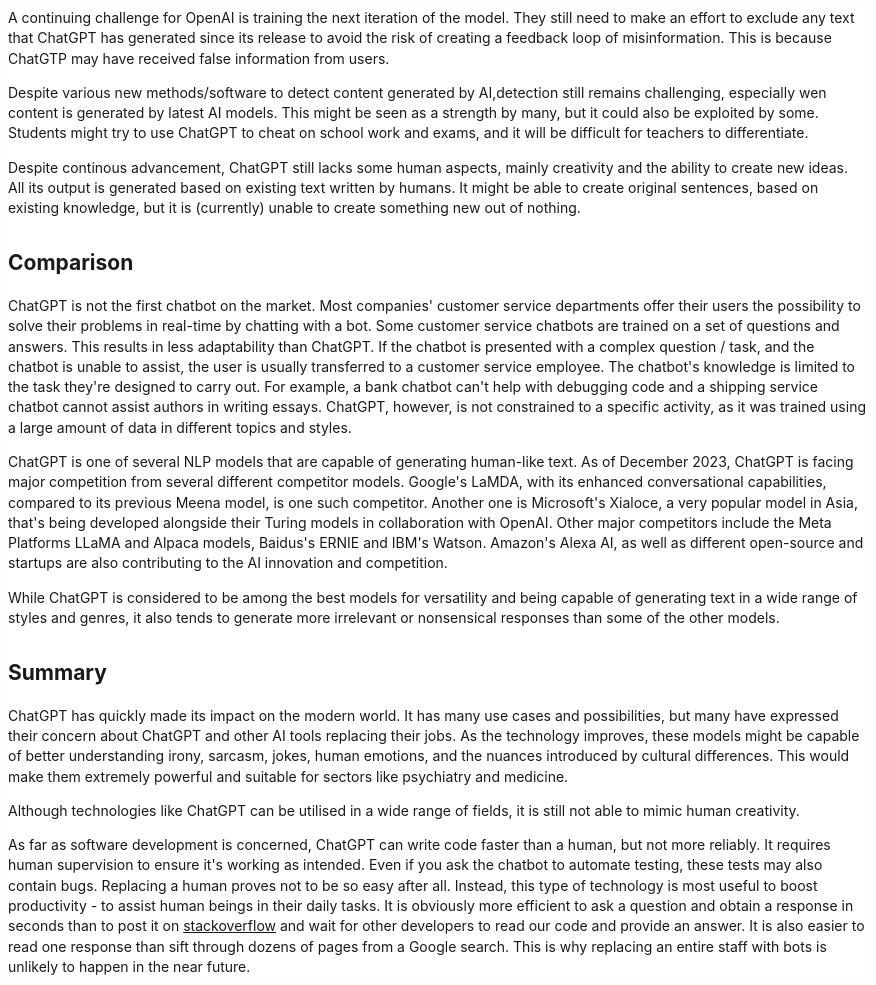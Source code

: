 A continuing challenge for OpenAI is training the next iteration of the model. They still need to make an effort to exclude any text that ChatGPT has generated since its release to avoid the risk of creating a feedback loop of misinformation. This is because ChatGTP may have received false information from users.

Despite various new methods/software to detect content generated by AI,detection still remains challenging, especially wen content is generated by latest AI models. This might be seen as a strength by many, but it could also be exploited by some. Students might try to use ChatGPT to cheat on school work and exams, and it will be difficult for teachers to differentiate.

Despite continous advancement, ChatGPT still lacks some human aspects, mainly creativity and the ability to create new ideas. All its output is generated based on existing text written by humans. It might be able to create original sentences, based on existing knowledge, but it is (currently) unable to create something new out of nothing.

## Comparison

ChatGPT is not the first chatbot on the market. Most companies' customer service departments offer their users the possibility to solve their problems in real-time by chatting with a bot. Some customer service chatbots are trained on a set of questions and answers. This results in less adaptability than ChatGPT. If the chatbot is presented with a complex question / task, and the chatbot is unable to assist, the user is usually transferred to a customer service employee. The chatbot's knowledge is limited to the task they're designed to carry out. For example, a bank chatbot can't help with debugging code and a shipping service chatbot cannot assist authors in writing essays. ChatGPT, however, is not constrained to a specific activity, as it was trained using a large amount of data in different topics and styles.

ChatGPT is one of several NLP models that are capable of generating human-like text. As of December 2023, ChatGPT is facing major competition from several different competitor models. Google's LaMDA, with its enhanced conversational capabilities, compared to its previous Meena model, is one such competitor. Another one is Microsoft's Xialoce, a very popular model in Asia, that's being developed alongside their Turing models in collaboration with OpenAI. Other major competitors include the Meta Platforms LLaMA and Alpaca models, Baidus's ERNIE and IBM's Watson. Amazon's Alexa AI, as well as different open-source and startups are also contributing to the AI innovation and competition.

While ChatGPT is considered to be among the best models for versatility and being capable of generating text in a wide range of styles and genres, it also tends to generate more irrelevant or nonsensical responses than some of the other models.

## Summary

ChatGPT has quickly made its impact on the modern world. It has many use cases and possibilities, but many have expressed their concern about ChatGPT and other AI tools replacing their jobs. As the technology improves, these models might be capable of better understanding irony, sarcasm, jokes, human emotions, and the nuances introduced by cultural differences. This would make them extremely powerful and suitable for sectors like psychiatry and medicine.

Although technologies like ChatGPT can be utilised in a wide range of fields, it is still not able to mimic human creativity.

As far as software development is concerned, ChatGPT can write code faster than a human, but not more reliably. It requires human supervision to ensure it's working as intended. Even if you ask the chatbot to automate testing, these tests may also contain bugs. Replacing a human proves not to be so easy after all. Instead, this type of technology is most useful to boost productivity - to assist human beings in their daily tasks. It is obviously more efficient to ask a question and obtain a response in seconds than to post it on [stackoverflow](https://stackoverflow.com/) and wait for other developers to read our code and provide an answer. It is also easier to read one response than sift through dozens of pages from a Google search. This is why replacing an entire staff with bots is unlikely to happen in the near future.
